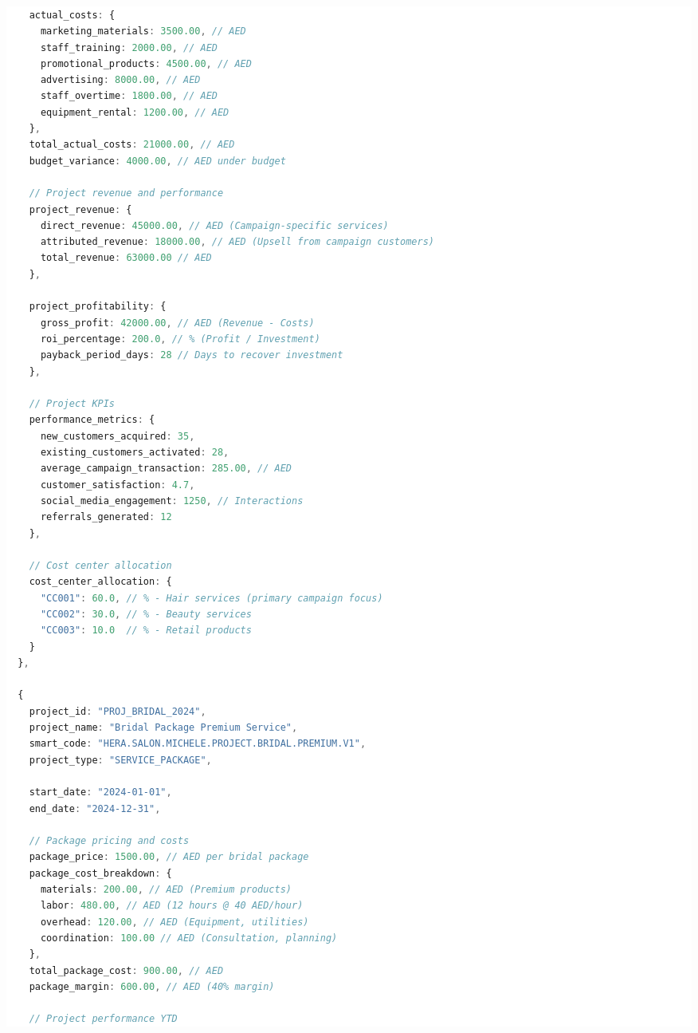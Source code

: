 ```typescript
    actual_costs: {
      marketing_materials: 3500.00, // AED
      staff_training: 2000.00, // AED
      promotional_products: 4500.00, // AED
      advertising: 8000.00, // AED
      staff_overtime: 1800.00, // AED
      equipment_rental: 1200.00, // AED
    },
    total_actual_costs: 21000.00, // AED
    budget_variance: 4000.00, // AED under budget
    
    // Project revenue and performance
    project_revenue: {
      direct_revenue: 45000.00, // AED (Campaign-specific services)
      attributed_revenue: 18000.00, // AED (Upsell from campaign customers)
      total_revenue: 63000.00 // AED
    },
    
    project_profitability: {
      gross_profit: 42000.00, // AED (Revenue - Costs)
      roi_percentage: 200.0, // % (Profit / Investment)
      payback_period_days: 28 // Days to recover investment
    },
    
    // Project KPIs
    performance_metrics: {
      new_customers_acquired: 35,
      existing_customers_activated: 28,
      average_campaign_transaction: 285.00, // AED
      customer_satisfaction: 4.7,
      social_media_engagement: 1250, // Interactions
      referrals_generated: 12
    },
    
    // Cost center allocation
    cost_center_allocation: {
      "CC001": 60.0, // % - Hair services (primary campaign focus)
      "CC002": 30.0, // % - Beauty services 
      "CC003": 10.0  // % - Retail products
    }
  },
  
  {
    project_id: "PROJ_BRIDAL_2024",
    project_name: "Bridal Package Premium Service",
    smart_code: "HERA.SALON.MICHELE.PROJECT.BRIDAL.PREMIUM.V1",
    project_type: "SERVICE_PACKAGE",
    
    start_date: "2024-01-01",
    end_date: "2024-12-31",
    
    // Package pricing and costs
    package_price: 1500.00, // AED per bridal package
    package_cost_breakdown: {
      materials: 200.00, // AED (Premium products)
      labor: 480.00, // AED (12 hours @ 40 AED/hour)
      overhead: 120.00, // AED (Equipment, utilities)
      coordination: 100.00 // AED (Consultation, planning)
    },
    total_package_cost: 900.00, // AED
    package_margin: 600.00, // AED (40% margin)
    
    // Project performance YTD
```